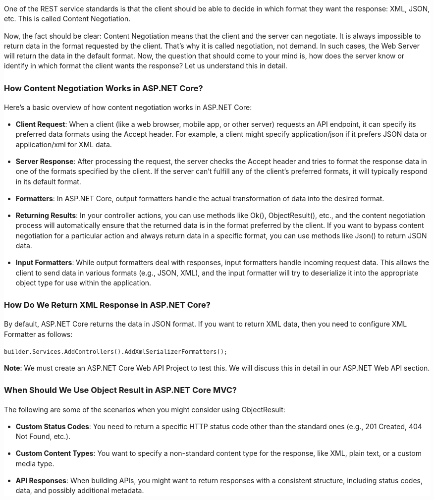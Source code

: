 One of the REST service standards is that the client should be able to decide in which format they want the response: XML, JSON, etc. This is called Content Negotiation.

Now, the fact should be clear: Content Negotiation means that the client and the server can negotiate. It is always impossible to return data in the format requested by the client. That’s why it is called negotiation, not demand. In such cases, the Web Server will return the data in the default format. Now, the question that should come to your mind is, how does the server know or identify in which format the client wants the response? Let us understand this in detail.

### How Content Negotiation Works in ASP.NET Core?

Here’s a basic overview of how content negotiation works in ASP.NET Core:

- **Client Request**: When a client (like a web browser, mobile app, or other server) requests an API endpoint, it can specify its preferred data formats using the Accept header. For example, a client might specify application/json if it prefers JSON data or application/xml for XML data.

- **Server Response**: After processing the request, the server checks the Accept header and tries to format the response data in one of the formats specified by the client. If the server can’t fulfill any of the client’s preferred formats, it will typically respond in its default format.

- **Formatters**: In ASP.NET Core, output formatters handle the actual transformation of data into the desired format. 

- **Returning Results**: In your controller actions, you can use methods like Ok(), ObjectResult(), etc., and the content negotiation process will automatically ensure that the returned data is in the format preferred by the client. If you want to bypass content negotiation for a particular action and always return data in a specific format, you can use methods like Json() to return JSON data.

- **Input Formatters**: While output formatters deal with responses, input formatters handle incoming request data. This allows the client to send data in various formats (e.g., JSON, XML), and the input formatter will try to deserialize it into the appropriate object type for use within the application.

### How Do We Return XML Response in ASP.NET Core?

By default, ASP.NET Core returns the data in JSON format. If you want to return XML data, then you need to configure XML Formatter as follows:

`builder.Services.AddControllers().AddXmlSerializerFormatters();`

**Note**: We must create an ASP.NET Core Web API Project to test this. We will discuss this in detail in our ASP.NET Web API section.

### When Should We Use Object Result in ASP.NET Core MVC?

The following are some of the scenarios when you might consider using ObjectResult:

- **Custom Status Codes**: You need to return a specific HTTP status code other than the standard ones (e.g., 201 Created, 404 Not Found, etc.).

- **Custom Content Types**: You want to specify a non-standard content type for the response, like XML, plain text, or a custom media type.

- **API Responses**: When building APIs, you might want to return responses with a consistent structure, including status codes, data, and possibly additional metadata.
